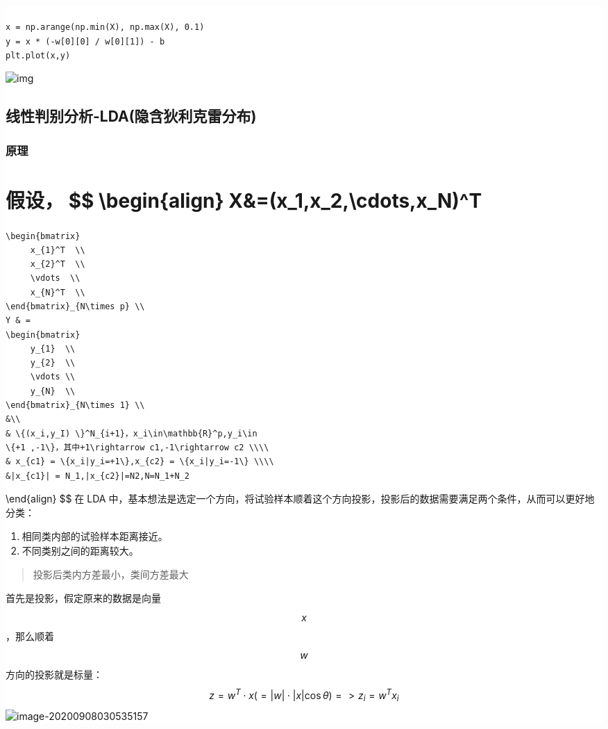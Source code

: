 ```

x = np.arange(np.min(X), np.max(X), 0.1)
y = x * (-w[0][0] / w[0][1]) - b
plt.plot(x,y)
```

![img](https://cdn.jsdelivr.net/gh/TheFoxFairy/ImgStg/202201111953463.png)

## 线性判别分析-LDA(隐含狄利克雷分布)

### 原理

假设，
$$
\begin{align}
X&=(x_1,x_2,\cdots,x_N)^T 
 = 
    \begin{bmatrix}
         x_{1}^T  \\
         x_{2}^T  \\
         \vdots  \\
         x_{N}^T  \\
    \end{bmatrix}_{N\times p} \\
    Y & =   
    \begin{bmatrix}
         y_{1}  \\
         y_{2}  \\
         \vdots \\
         y_{N}  \\
    \end{bmatrix}_{N\times 1} \\
    &\\
    & \{(x_i,y_I) \}^N_{i+1}，x_i\in\mathbb{R}^p,y_i\in
    \{+1 ,-1\}，其中+1\rightarrow c1,-1\rightarrow c2 \\\\
    & x_{c1} = \{x_i|y_i=+1\},x_{c2} = \{x_i|y_i=-1\} \\\\
    &|x_{c1}| = N_1,|x_{c2}|=N2,N=N_1+N_2
    
\end{align}
$$
在 LDA 中，基本想法是选定一个方向，将试验样本顺着这个方向投影，投影后的数据需要满足两个条件，从而可以更好地分类：

1.  相同类内部的试验样本距离接近。
2.  不同类别之间的距离较大。

> 投影后类内方差最小，类间方差最大

首先是投影，假定原来的数据是向量 $$x $$，那么顺着 $$w$$ 方向的投影就是标量：
$$
z=w^T\cdot x(=|w|\cdot|x|\cos\theta)=>z_i = w^Tx_i
$$
![image-20200908030535157](https://cdn.jsdelivr.net/gh/TheFoxFairy/ImgStg/202201111953464.png)

